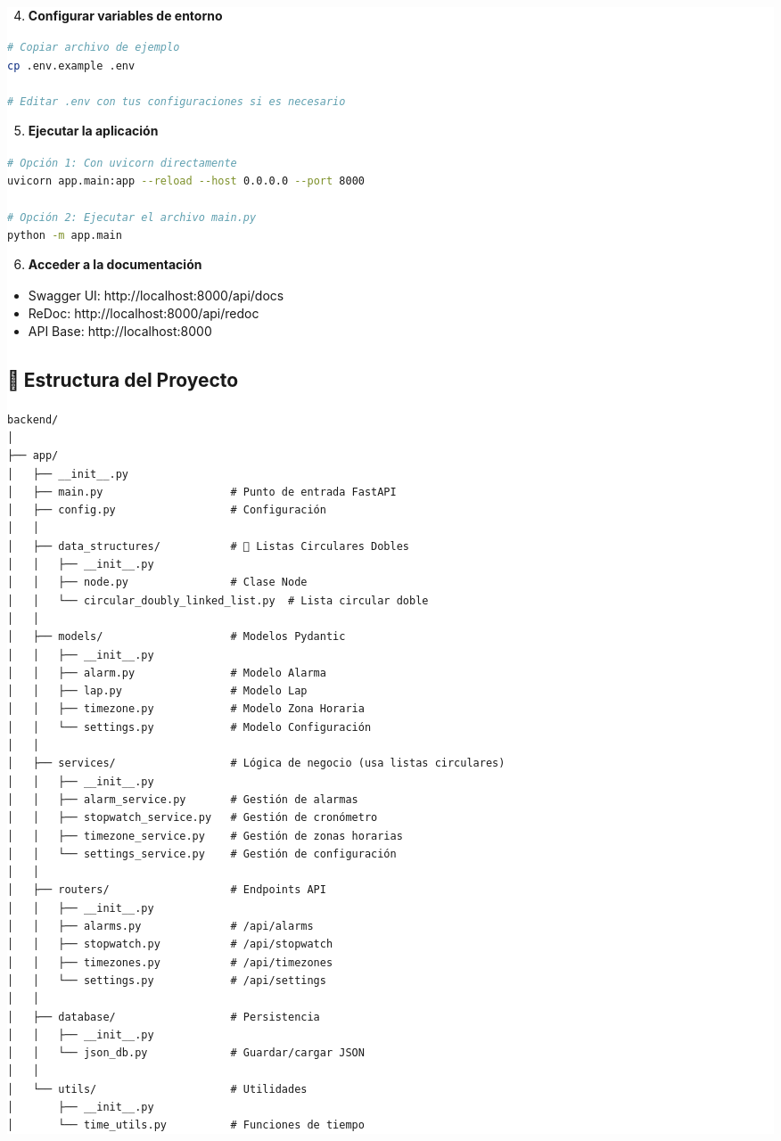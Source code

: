 4. **Configurar variables de entorno**
```bash
# Copiar archivo de ejemplo
cp .env.example .env

# Editar .env con tus configuraciones si es necesario
```

5. **Ejecutar la aplicación**
```bash
# Opción 1: Con uvicorn directamente
uvicorn app.main:app --reload --host 0.0.0.0 --port 8000

# Opción 2: Ejecutar el archivo main.py
python -m app.main
```

6. **Acceder a la documentación**
- Swagger UI: http://localhost:8000/api/docs
- ReDoc: http://localhost:8000/api/redoc
- API Base: http://localhost:8000

## 📁 Estructura del Proyecto

```
backend/
│
├── app/
│   ├── __init__.py
│   ├── main.py                    # Punto de entrada FastAPI
│   ├── config.py                  # Configuración
│   │
│   ├── data_structures/           # 🔴 Listas Circulares Dobles
│   │   ├── __init__.py
│   │   ├── node.py                # Clase Node
│   │   └── circular_doubly_linked_list.py  # Lista circular doble
│   │
│   ├── models/                    # Modelos Pydantic
│   │   ├── __init__.py
│   │   ├── alarm.py               # Modelo Alarma
│   │   ├── lap.py                 # Modelo Lap
│   │   ├── timezone.py            # Modelo Zona Horaria
│   │   └── settings.py            # Modelo Configuración
│   │
│   ├── services/                  # Lógica de negocio (usa listas circulares)
│   │   ├── __init__.py
│   │   ├── alarm_service.py       # Gestión de alarmas
│   │   ├── stopwatch_service.py   # Gestión de cronómetro
│   │   ├── timezone_service.py    # Gestión de zonas horarias
│   │   └── settings_service.py    # Gestión de configuración
│   │
│   ├── routers/                   # Endpoints API
│   │   ├── __init__.py
│   │   ├── alarms.py              # /api/alarms
│   │   ├── stopwatch.py           # /api/stopwatch
│   │   ├── timezones.py           # /api/timezones
│   │   └── settings.py            # /api/settings
│   │
│   ├── database/                  # Persistencia
│   │   ├── __init__.py
│   │   └── json_db.py             # Guardar/cargar JSON
│   │
│   └── utils/                     # Utilidades
│       ├── __init__.py
│       └── time_utils.py          # Funciones de tiempo
```